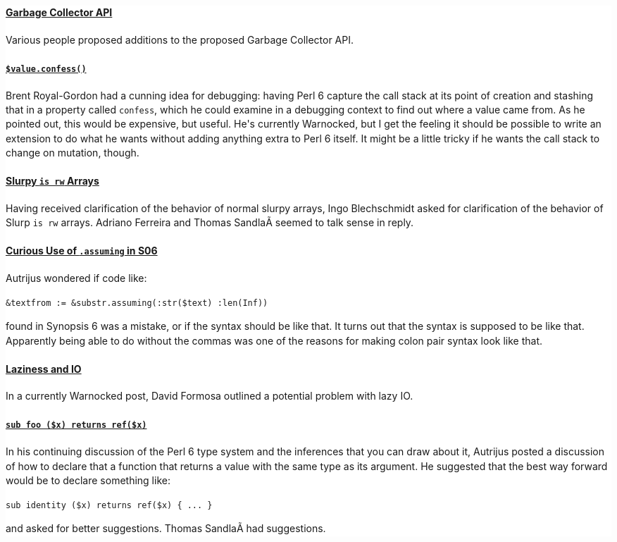 #### [Garbage Collector API](http://www.mail-archive.com/perl6-language%40perl.org/msg21081.html)

Various people proposed additions to the proposed Garbage Collector API.

#### [`$value.confess()`](http://www.mail-archive.com/perl6-language%40perl.org/msg21140.html)

Brent Royal-Gordon had a cunning idea for debugging: having Perl 6
capture the call stack at its point of creation and stashing that in a
property called `confess`, which he could examine in a debugging context
to find out where a value came from. As he pointed out, this would be
expensive, but useful. He's currently Warnocked, but I get the feeling
it should be possible to write an extension to do what he wants without
adding anything extra to Perl 6 itself. It might be a little tricky if
he wants the call stack to change on mutation, though.

#### [Slurpy `is rw` Arrays](http://www.mail-archive.com/perl6-language%40perl.org/msg21148.html)

Having received clarification of the behavior of normal slurpy arrays,
Ingo Blechschmidt asked for clarification of the behavior of Slurp
`is rw` arrays. Adriano Ferreira and Thomas SandlaÃ seemed to talk sense
in reply.

#### [Curious Use of `.assuming` in S06](http://www.mail-archive.com/perl6-language%40perl.org/msg21154.html)

Autrijus wondered if code like:

    &textfrom := &substr.assuming(:str($text) :len(Inf))

found in Synopsis 6 was a mistake, or if the syntax should be like that.
It turns out that the syntax is supposed to be like that. Apparently
being able to do without the commas was one of the reasons for making
colon pair syntax look like that.

#### [Laziness and IO](http://www.mail-archive.com/perl6-language%40perl.org/msg21158.html)

In a currently Warnocked post, David Formosa outlined a potential
problem with lazy IO.

#### [`sub foo ($x) returns ref($x)`](http://www.mail-archive.com/perl6-language%40perl.org/msg21159.html)

In his continuing discussion of the Perl 6 type system and the
inferences that you can draw about it, Autrijus posted a discussion of
how to declare that a function that returns a value with the same type
as its argument. He suggested that the best way forward would be to
declare something like:

    sub identity ($x) returns ref($x) { ... }

and asked for better suggestions. Thomas SandlaÃ had suggestions.
